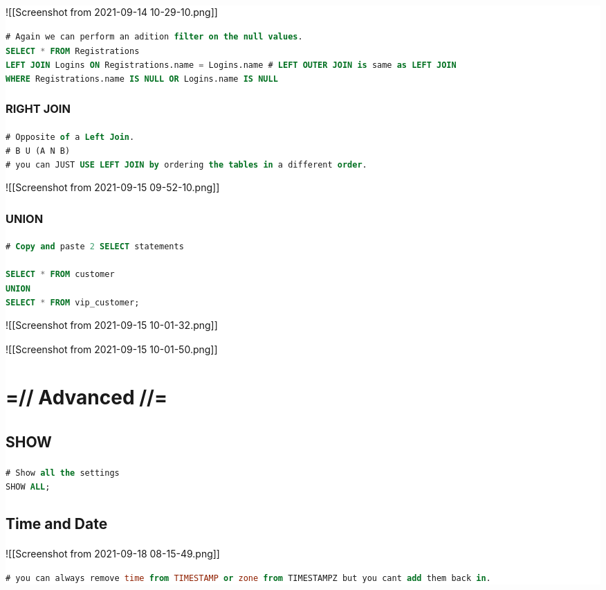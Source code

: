 
![[Screenshot from 2021-09-14 10-29-10.png]]

```sql
# Again we can perform an adition filter on the null values.
SELECT * FROM Registrations 
LEFT JOIN Logins ON Registrations.name = Logins.name # LEFT OUTER JOIN is same as LEFT JOIN
WHERE Registrations.name IS NULL OR Logins.name IS NULL
```

### RIGHT JOIN

```sql
# Opposite of a Left Join. 
# B U (A N B)
# you can JUST USE LEFT JOIN by ordering the tables in a different order.
```

![[Screenshot from 2021-09-15 09-52-10.png]]

### UNION

```sql
# Copy and paste 2 SELECT statements

SELECT * FROM customer
UNION
SELECT * FROM vip_customer;
```

![[Screenshot from 2021-09-15 10-01-32.png]]

![[Screenshot from 2021-09-15 10-01-50.png]]



# =// Advanced //=

## SHOW

```sql
# Show all the settings
SHOW ALL;
```
## Time and Date

![[Screenshot from 2021-09-18 08-15-49.png]]

```sql
# you can always remove time from TIMESTAMP or zone from TIMESTAMPZ but you cant add them back in. 
```

